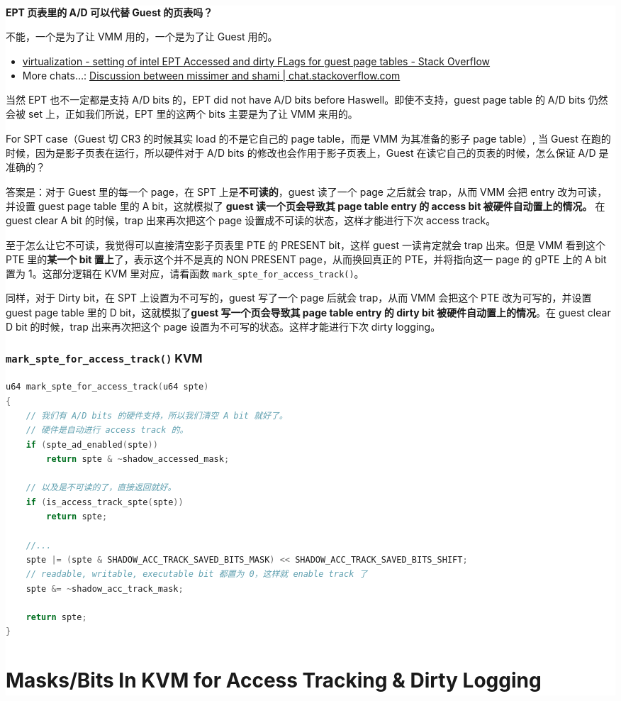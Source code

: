 **EPT 页表里的 A/D 可以代替 Guest 的页表吗？**

不能，一个是为了让 VMM 用的，一个是为了让 Guest 用的。

- [virtualization - setting of intel EPT Accessed and dirty FLags for guest page tables - Stack Overflow](https://stackoverflow.com/questions/32093036/setting-of-intel-ept-accessed-and-dirty-flags-for-guest-page-tables)
- More chats…: [Discussion between missimer and shami \| chat.stackoverflow.com](https://chat.stackoverflow.com/rooms/87380/discussion-between-missimer-and-shami)

当然 EPT 也不一定都是支持 A/D bits 的，EPT did not have A/D bits before Haswell。即使不支持，guest page table 的 A/D bits 仍然会被 set 上，正如我们所说，EPT 里的这两个 bits 主要是为了让 VMM 来用的。

For SPT case（Guest 切 CR3 的时候其实 load 的不是它自己的 page table，而是 VMM 为其准备的影子 page table）, 当 Guest 在跑的时候，因为是影子页表在运行，所以硬件对于 A/D bits 的修改也会作用于影子页表上，Guest 在读它自己的页表的时候，怎么保证 A/D 是准确的？

答案是：对于 Guest 里的每一个 page，在 SPT 上是**不可读的**，guest 读了一个 page 之后就会 trap，从而 VMM 会把 entry 改为可读，并设置 guest page table 里的 A bit，这就模拟了 **guest 读一个页会导致其 page table entry 的 access bit 被硬件自动置上的情况。** 在 guest clear A bit 的时候，trap 出来再次把这个 page 设置成不可读的状态，这样才能进行下次 access track。

至于怎么让它不可读，我觉得可以直接清空影子页表里 PTE 的 PRESENT bit，这样 guest 一读肯定就会 trap 出来。但是 VMM 看到这个 PTE 里的**某一个 bit 置上**了，表示这个并不是真的 NON PRESENT page，从而换回真正的 PTE，并将指向这一 page 的 gPTE 上的 A bit 置为 1。这部分逻辑在 KVM 里对应，请看函数 `mark_spte_for_access_track()`。

同样，对于 Dirty bit，在 SPT 上设置为不可写的，guest 写了一个 page 后就会 trap，从而 VMM 会把这个 PTE 改为可写的，并设置 guest page table 里的 D bit，这就模拟了**guest 写一个页会导致其 page table entry 的 dirty bit 被硬件自动置上的情况**。在 guest clear D bit 的时候，trap 出来再次把这个 page 设置为不可写的状态。这样才能进行下次 dirty logging。

### `mark_spte_for_access_track()` KVM

```c
u64 mark_spte_for_access_track(u64 spte)
{
    // 我们有 A/D bits 的硬件支持，所以我们清空 A bit 就好了。
    // 硬件是自动进行 access track 的。
	if (spte_ad_enabled(spte))
		return spte & ~shadow_accessed_mask;

    // 以及是不可读的了，直接返回就好。
	if (is_access_track_spte(spte))
		return spte;

    //...
	spte |= (spte & SHADOW_ACC_TRACK_SAVED_BITS_MASK) << SHADOW_ACC_TRACK_SAVED_BITS_SHIFT;
    // readable, writable, executable bit 都置为 0，这样就 enable track 了
	spte &= ~shadow_acc_track_mask;

	return spte;
}
```

# Masks/Bits In KVM for Access Tracking & Dirty Logging